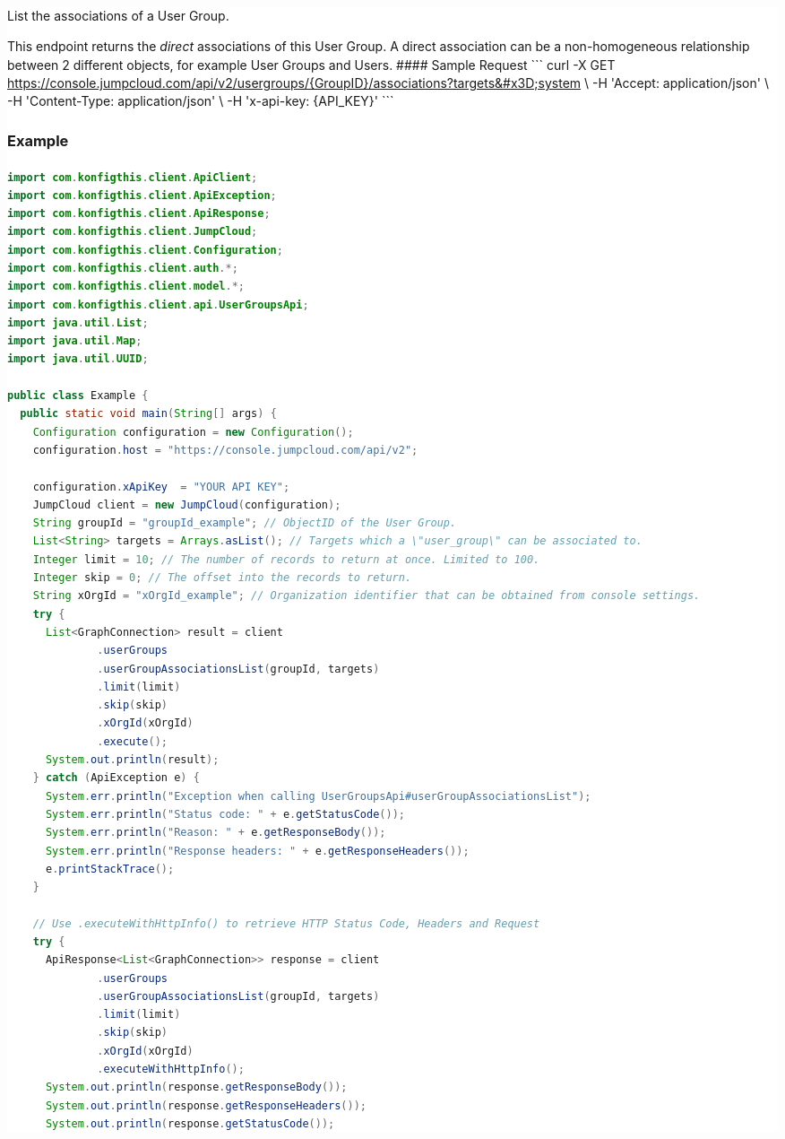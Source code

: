 List the associations of a User Group.

This endpoint returns the _direct_ associations of this User Group.  A direct association can be a non-homogeneous relationship between 2 different objects, for example User Groups and Users.   #### Sample Request &#x60;&#x60;&#x60; curl -X GET https://console.jumpcloud.com/api/v2/usergroups/{GroupID}/associations?targets&#x3D;system \\   -H &#39;Accept: application/json&#39; \\   -H &#39;Content-Type: application/json&#39; \\   -H &#39;x-api-key: {API_KEY}&#39; &#x60;&#x60;&#x60;

### Example
```java
import com.konfigthis.client.ApiClient;
import com.konfigthis.client.ApiException;
import com.konfigthis.client.ApiResponse;
import com.konfigthis.client.JumpCloud;
import com.konfigthis.client.Configuration;
import com.konfigthis.client.auth.*;
import com.konfigthis.client.model.*;
import com.konfigthis.client.api.UserGroupsApi;
import java.util.List;
import java.util.Map;
import java.util.UUID;

public class Example {
  public static void main(String[] args) {
    Configuration configuration = new Configuration();
    configuration.host = "https://console.jumpcloud.com/api/v2";
    
    configuration.xApiKey  = "YOUR API KEY";
    JumpCloud client = new JumpCloud(configuration);
    String groupId = "groupId_example"; // ObjectID of the User Group.
    List<String> targets = Arrays.asList(); // Targets which a \"user_group\" can be associated to.
    Integer limit = 10; // The number of records to return at once. Limited to 100.
    Integer skip = 0; // The offset into the records to return.
    String xOrgId = "xOrgId_example"; // Organization identifier that can be obtained from console settings.
    try {
      List<GraphConnection> result = client
              .userGroups
              .userGroupAssociationsList(groupId, targets)
              .limit(limit)
              .skip(skip)
              .xOrgId(xOrgId)
              .execute();
      System.out.println(result);
    } catch (ApiException e) {
      System.err.println("Exception when calling UserGroupsApi#userGroupAssociationsList");
      System.err.println("Status code: " + e.getStatusCode());
      System.err.println("Reason: " + e.getResponseBody());
      System.err.println("Response headers: " + e.getResponseHeaders());
      e.printStackTrace();
    }

    // Use .executeWithHttpInfo() to retrieve HTTP Status Code, Headers and Request
    try {
      ApiResponse<List<GraphConnection>> response = client
              .userGroups
              .userGroupAssociationsList(groupId, targets)
              .limit(limit)
              .skip(skip)
              .xOrgId(xOrgId)
              .executeWithHttpInfo();
      System.out.println(response.getResponseBody());
      System.out.println(response.getResponseHeaders());
      System.out.println(response.getStatusCode());
```